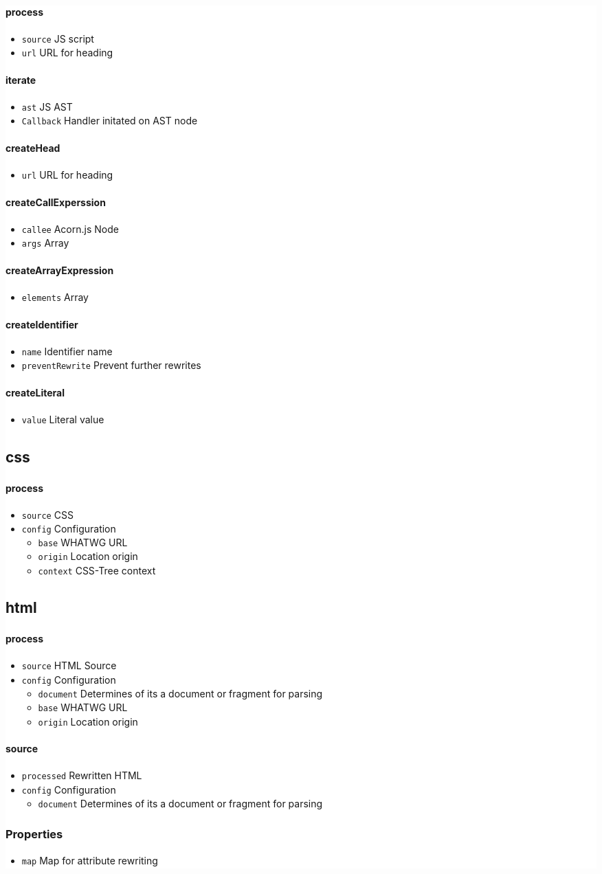 #### process
  - `source` JS script
  - `url` URL for heading

#### iterate
  - `ast` JS AST
  - `Callback` Handler initated on AST node

#### createHead
  - `url` URL for heading

#### createCallExperssion 
  - `callee` Acorn.js Node
  - `args` Array

#### createArrayExpression
  - `elements` Array

#### createIdentifier
  - `name` Identifier name
  - `preventRewrite` Prevent further rewrites

#### createLiteral
  - `value` Literal value

## css

#### process
  - `source` CSS
  - `config` Configuration
    - `base` WHATWG URL
    - `origin` Location origin
    - `context` CSS-Tree context

## html

#### process
  - `source` HTML Source 
  - `config` Configuration
    - `document` Determines of its a document or fragment for parsing
    - `base` WHATWG URL
    - `origin` Location origin

#### source
  - `processed` Rewritten HTML
  - `config` Configuration
    - `document` Determines of its a document or fragment for parsing

### Properties
- `map` Map for attribute rewriting
